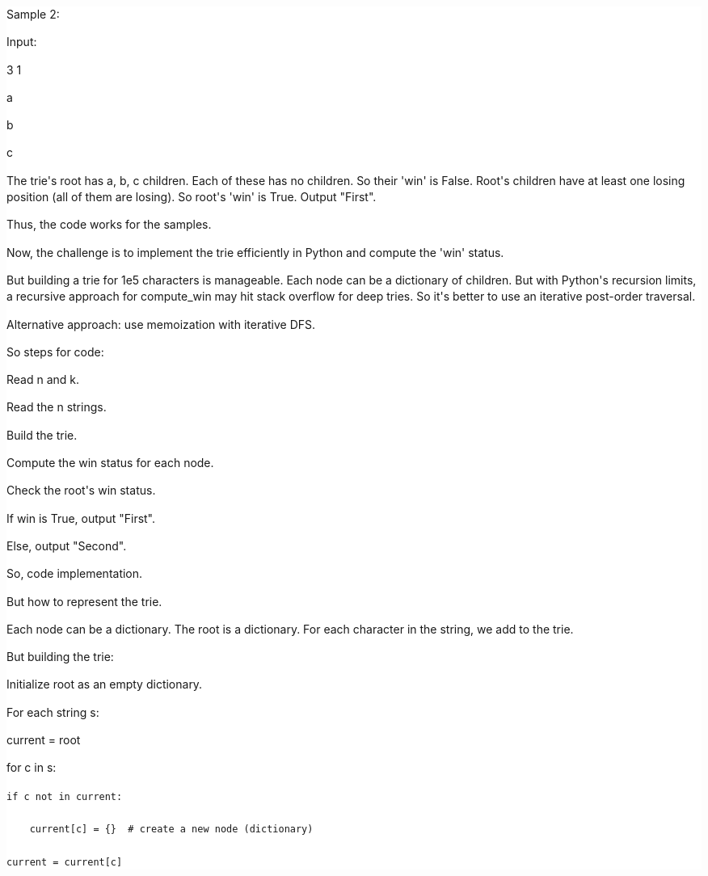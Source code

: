 Sample 2:

Input:

3 1

a

b

c

The trie's root has a, b, c children. Each of these has no children. So their 'win' is False. Root's children have at least one losing position (all of them are losing). So root's 'win' is True. Output "First".

Thus, the code works for the samples.

Now, the challenge is to implement the trie efficiently in Python and compute the 'win' status.

But building a trie for 1e5 characters is manageable. Each node can be a dictionary of children. But with Python's recursion limits, a recursive approach for compute_win may hit stack overflow for deep tries. So it's better to use an iterative post-order traversal.

Alternative approach: use memoization with iterative DFS.

So steps for code:

Read n and k.

Read the n strings.

Build the trie.

Compute the win status for each node.

Check the root's win status.

If win is True, output "First".

Else, output "Second".

So, code implementation.

But how to represent the trie.

Each node can be a dictionary. The root is a dictionary. For each character in the string, we add to the trie.

But building the trie:

Initialize root as an empty dictionary.

For each string s:

current = root

for c in s:

    if c not in current:

        current[c] = {}  # create a new node (dictionary)

    current = current[c]
